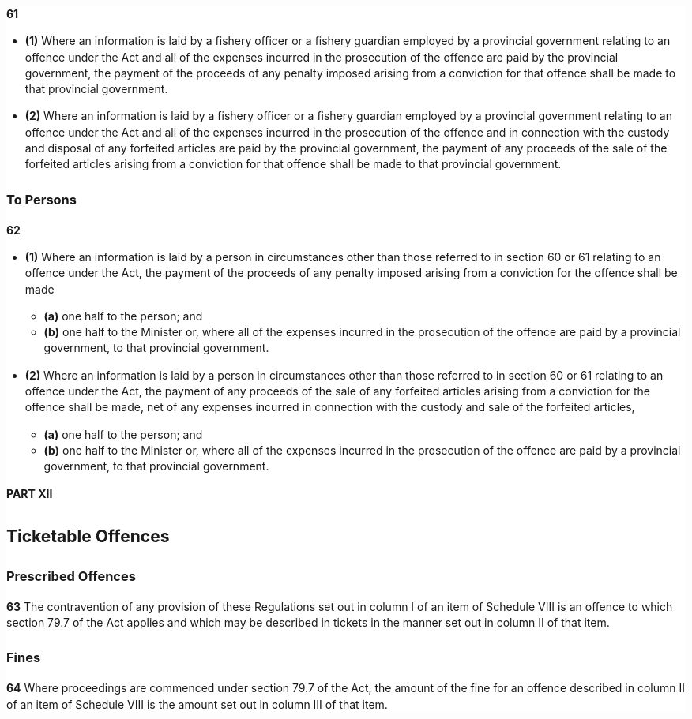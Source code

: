 
**61** 

- **(1)** Where an information is laid by a fishery officer or a fishery guardian employed by a provincial government relating to an offence under the Act and all of the expenses incurred in the prosecution of the offence are paid by the provincial government, the payment of the proceeds of any penalty imposed arising from a conviction for that offence shall be made to that provincial government.

- **(2)** Where an information is laid by a fishery officer or a fishery guardian employed by a provincial government relating to an offence under the Act and all of the expenses incurred in the prosecution of the offence and in connection with the custody and disposal of any forfeited articles are paid by the provincial government, the payment of any proceeds of the sale of the forfeited articles arising from a conviction for that offence shall be made to that provincial government.




### To Persons


**62** 

- **(1)** Where an information is laid by a person in circumstances other than those referred to in section 60 or 61 relating to an offence under the Act, the payment of the proceeds of any penalty imposed arising from a conviction for the offence shall be made
	- **(a)** one half to the person; and
	- **(b)** one half to the Minister or, where all of the expenses incurred in the prosecution of the offence are paid by a provincial government, to that provincial government.

- **(2)** Where an information is laid by a person in circumstances other than those referred to in section 60 or 61 relating to an offence under the Act, the payment of any proceeds of the sale of any forfeited articles arising from a conviction for the offence shall be made, net of any expenses incurred in connection with the custody and sale of the forfeited articles,
	- **(a)** one half to the person; and
	- **(b)** one half to the Minister or, where all of the expenses incurred in the prosecution of the offence are paid by a provincial government, to that provincial government.




**PART XII** 
## Ticketable Offences



### Prescribed Offences


**63** The contravention of any provision of these Regulations set out in column I of an item of Schedule VIII is an offence to which section 79.7 of the Act applies and which may be described in tickets in the manner set out in column II of that item.




### Fines


**64** Where proceedings are commenced under section 79.7 of the Act, the amount of the fine for an offence described in column II of an item of Schedule VIII is the amount set out in column III of that item.

